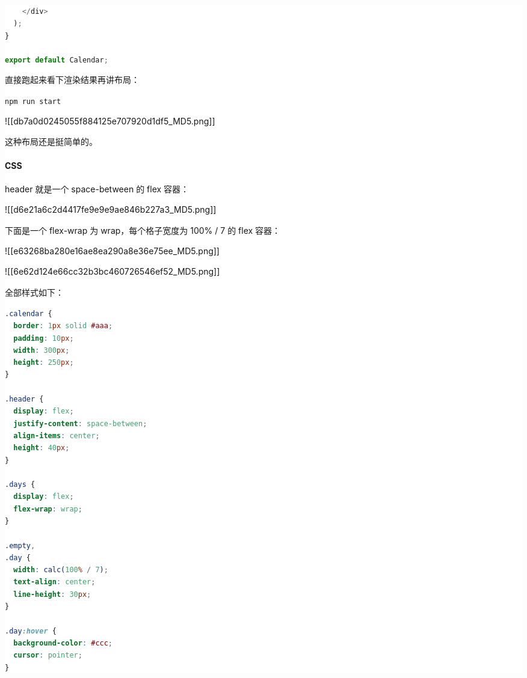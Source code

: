 ```javascript
    </div>
  );
}

export default Calendar;
```

直接跑起来看下渲染结果再讲布局：

```
npm run start
```

![[db7a0d0245055f884125e707920d1df5_MD5.png]]

这种布局还是挺简单的。

#### CSS

header 就是一个 space-between 的 flex 容器：

![[d6e21a6c2d4417fe9e9e9ae846b227a3_MD5.png]]

下面是一个 flex-wrap 为 wrap，每个格子宽度为 100% / 7 的 flex 容器：

![[e63268ba280e16ae8ea290a8e36e75ee_MD5.png]]

![[6e62d124e66cc32b3bc460726546ef52_MD5.png]]

全部样式如下：

```css
.calendar {
  border: 1px solid #aaa;
  padding: 10px;
  width: 300px;
  height: 250px;
}

.header {
  display: flex;
  justify-content: space-between;
  align-items: center;
  height: 40px;
}

.days {
  display: flex;
  flex-wrap: wrap;
}

.empty,
.day {
  width: calc(100% / 7);
  text-align: center;
  line-height: 30px;
}

.day:hover {
  background-color: #ccc;
  cursor: pointer;
}
```
